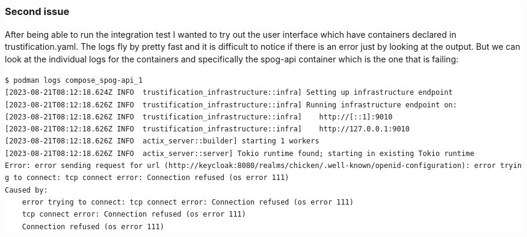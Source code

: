 ### Second issue
After being able to run the integration test I wanted to try out the user
interface which have containers declared in trustification.yaml. The logs
fly by pretty fast and it is difficult to notice if there is an error just by
looking at the output. But we can look at the individual logs for the containers
and specifically the spog-api container which is the one that is failing:
```console
$ podman logs compose_spog-api_1
[2023-08-21T08:12:18.624Z INFO  trustification_infrastructure::infra] Setting up infrastructure endpoint
[2023-08-21T08:12:18.626Z INFO  trustification_infrastructure::infra] Running infrastructure endpoint on:
[2023-08-21T08:12:18.626Z INFO  trustification_infrastructure::infra]    http://[::1]:9010
[2023-08-21T08:12:18.626Z INFO  trustification_infrastructure::infra]    http://127.0.0.1:9010
[2023-08-21T08:12:18.626Z INFO  actix_server::builder] starting 1 workers
[2023-08-21T08:12:18.626Z INFO  actix_server::server] Tokio runtime found; starting in existing Tokio runtime
Error: error sending request for url (http://keycloak:8080/realms/chicken/.well-known/openid-configuration): error trying to connect: tcp connect error: Connection refused (os error 111)
Caused by:
	error trying to connect: tcp connect error: Connection refused (os error 111)
	tcp connect error: Connection refused (os error 111)
	Connection refused (os error 111)
```
